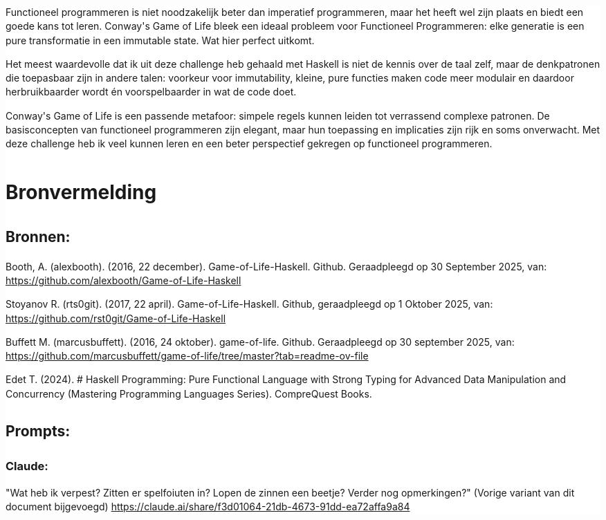 Functioneel programmeren is niet noodzakelijk beter dan imperatief programmeren, maar het heeft wel zijn plaats en biedt een goede kans tot leren. Conway's Game of Life bleek een ideaal probleem voor Functioneel Programmeren: elke generatie is een pure transformatie in een immutable state. Wat hier perfect uitkomt.

Het meest waardevolle dat ik uit deze challenge heb gehaald met Haskell is niet de kennis over de taal zelf, maar de denkpatronen die toepasbaar zijn in andere talen: voorkeur voor immutability, kleine, pure functies maken code meer modulair en daardoor herbruikbaarder wordt én voorspelbaarder in wat de code doet. 

Conway's Game of Life is een passende metafoor: simpele regels kunnen leiden tot verrassend complexe patronen. De basisconcepten van functioneel programmeren zijn elegant, maar hun toepassing en implicaties zijn rijk en soms onverwacht. Met deze challenge heb ik veel kunnen leren en een beter perspectief gekregen op functioneel programmeren.

# Bronvermelding

## Bronnen:


Booth, A. (alexbooth). (2016, 22 december). Game-of-Life-Haskell. Github. Geraadpleegd op 30 September 2025, van:
https://github.com/alexbooth/Game-of-Life-Haskell

Stoyanov R. (rts0git). (2017, 22 april). Game-of-Life-Haskell. Github, geraadpleegd op 1 Oktober 2025, van:
https://github.com/rst0git/Game-of-Life-Haskell

Buffett M. (marcusbuffett). (2016, 24 oktober). game-of-life. Github. Geraadpleegd op 30 september 2025, van:
https://github.com/marcusbuffett/game-of-life/tree/master?tab=readme-ov-file


Edet T. (2024). # Haskell Programming: Pure Functional Language with Strong Typing for Advanced Data Manipulation and Concurrency (Mastering Programming Languages Series). CompreQuest Books.

## Prompts:
### Claude:
"Wat heb ik verpest? Zitten er spelfoiuten in? Lopen de zinnen een beetje? Verder nog opmerkingen?"
(Vorige variant van dit document bijgevoegd)
https://claude.ai/share/f3d01064-21db-4673-91dd-ea72affa9a84
